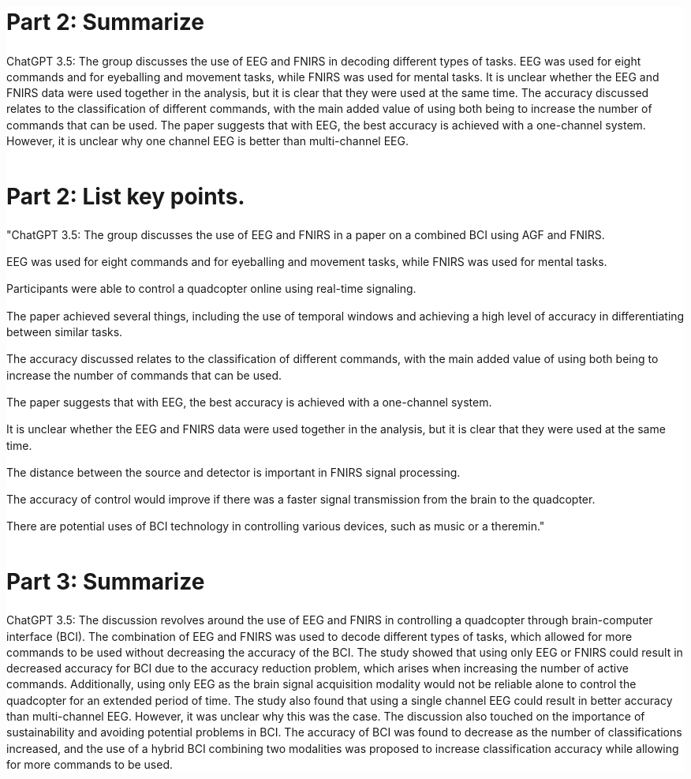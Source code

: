 # Part 2: Summarize

ChatGPT 3.5: The group discusses the use of EEG and FNIRS in decoding different types of tasks. EEG was used for eight commands and for eyeballing and movement tasks, while FNIRS was used for mental tasks. It is unclear whether the EEG and FNIRS data were used together in the analysis, but it is clear that they were used at the same time. The accuracy discussed relates to the classification of different commands, with the main added value of using both being to increase the number of commands that can be used. The paper suggests that with EEG, the best accuracy is achieved with a one-channel system. However, it is unclear why one channel EEG is better than multi-channel EEG.

# Part 2: List key points.

"ChatGPT 3.5: The group discusses the use of EEG and FNIRS in a paper on a combined BCI using AGF and FNIRS.

EEG was used for eight commands and for eyeballing and movement tasks, while FNIRS was used for mental tasks.

Participants were able to control a quadcopter online using real-time signaling.

The paper achieved several things, including the use of temporal windows and achieving a high level of accuracy in differentiating between similar tasks.

The accuracy discussed relates to the classification of different commands, with the main added value of using both being to increase the number of commands that can be used.

The paper suggests that with EEG, the best accuracy is achieved with a one-channel system.

It is unclear whether the EEG and FNIRS data were used together in the analysis, but it is clear that they were used at the same time.

The distance between the source and detector is important in FNIRS signal processing.

The accuracy of control would improve if there was a faster signal transmission from the brain to the quadcopter.

There are potential uses of BCI technology in controlling various devices, such as music or a theremin."

# Part 3: Summarize

ChatGPT 3.5: The discussion revolves around the use of EEG and FNIRS in controlling a quadcopter through brain-computer interface (BCI). The combination of EEG and FNIRS was used to decode different types of tasks, which allowed for more commands to be used without decreasing the accuracy of the BCI. The study showed that using only EEG or FNIRS could result in decreased accuracy for BCI due to the accuracy reduction problem, which arises when increasing the number of active commands. Additionally, using only EEG as the brain signal acquisition modality would not be reliable alone to control the quadcopter for an extended period of time. The study also found that using a single channel EEG could result in better accuracy than multi-channel EEG. However, it was unclear why this was the case. The discussion also touched on the importance of sustainability and avoiding potential problems in BCI. The accuracy of BCI was found to decrease as the number of classifications increased, and the use of a hybrid BCI combining two modalities was proposed to increase classification accuracy while allowing for more commands to be used.
